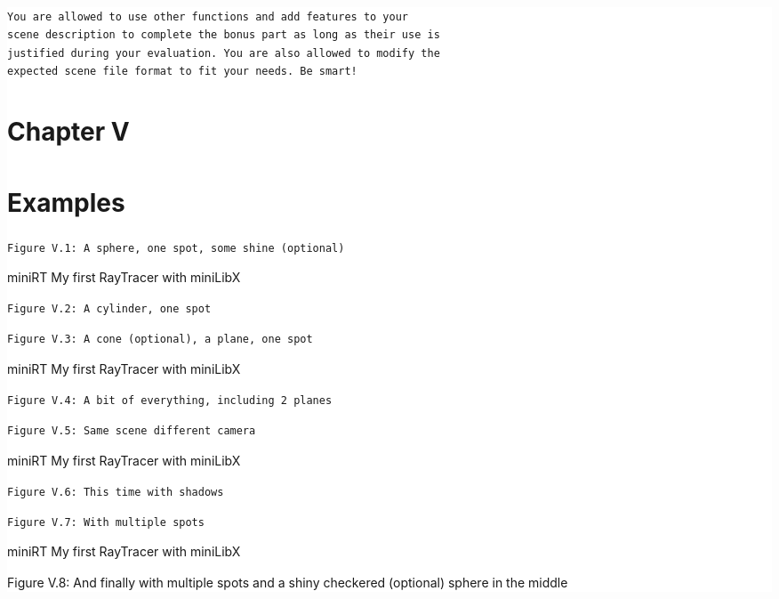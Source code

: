 ```
You are allowed to use other functions and add features to your
scene description to complete the bonus part as long as their use is
justified during your evaluation. You are also allowed to modify the
expected scene file format to fit your needs. Be smart!
```

# Chapter V

# Examples

```
Figure V.1: A sphere, one spot, some shine (optional)
```

miniRT My first RayTracer with miniLibX

```
Figure V.2: A cylinder, one spot
```
```
Figure V.3: A cone (optional), a plane, one spot
```

miniRT My first RayTracer with miniLibX

```
Figure V.4: A bit of everything, including 2 planes
```
```
Figure V.5: Same scene different camera
```

miniRT My first RayTracer with miniLibX

```
Figure V.6: This time with shadows
```
```
Figure V.7: With multiple spots
```

miniRT My first RayTracer with miniLibX

Figure V.8: And finally with multiple spots and a shiny checkered (optional) sphere in
the middle


